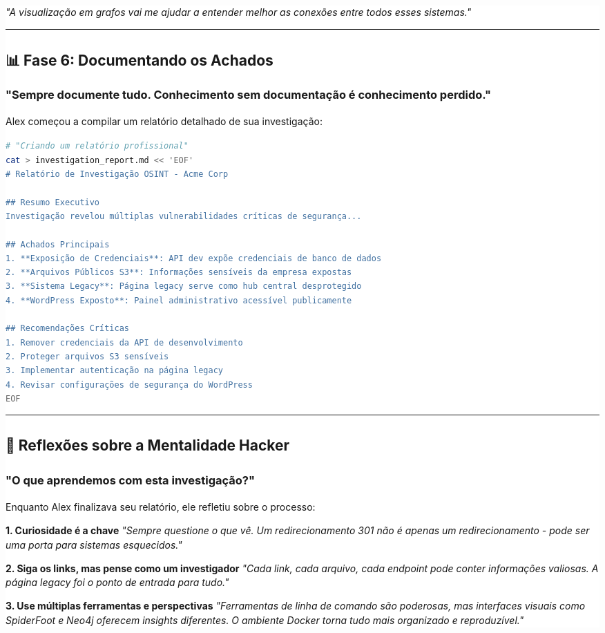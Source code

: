 *"A visualização em grafos vai me ajudar a entender melhor as conexões entre todos esses sistemas."*

---

## 📊 Fase 6: Documentando os Achados

### "Sempre documente tudo. Conhecimento sem documentação é conhecimento perdido."

Alex começou a compilar um relatório detalhado de sua investigação:

```bash
# "Criando um relatório profissional"
cat > investigation_report.md << 'EOF'
# Relatório de Investigação OSINT - Acme Corp

## Resumo Executivo
Investigação revelou múltiplas vulnerabilidades críticas de segurança...

## Achados Principais
1. **Exposição de Credenciais**: API dev expõe credenciais de banco de dados
2. **Arquivos Públicos S3**: Informações sensíveis da empresa expostas
3. **Sistema Legacy**: Página legacy serve como hub central desprotegido
4. **WordPress Exposto**: Painel administrativo acessível publicamente

## Recomendações Críticas
1. Remover credenciais da API de desenvolvimento
2. Proteger arquivos S3 sensíveis
3. Implementar autenticação na página legacy
4. Revisar configurações de segurança do WordPress
EOF
```

---

## 🤔 Reflexões sobre a Mentalidade Hacker

### "O que aprendemos com esta investigação?"

Enquanto Alex finalizava seu relatório, ele refletiu sobre o processo:

**1. Curiosidade é a chave**
*"Sempre questione o que vê. Um redirecionamento 301 não é apenas um redirecionamento - pode ser uma porta para sistemas esquecidos."*

**2. Siga os links, mas pense como um investigador**
*"Cada link, cada arquivo, cada endpoint pode conter informações valiosas. A página legacy foi o ponto de entrada para tudo."*

**3. Use múltiplas ferramentas e perspectivas**
*"Ferramentas de linha de comando são poderosas, mas interfaces visuais como SpiderFoot e Neo4j oferecem insights diferentes. O ambiente Docker torna tudo mais organizado e reproduzível."*
